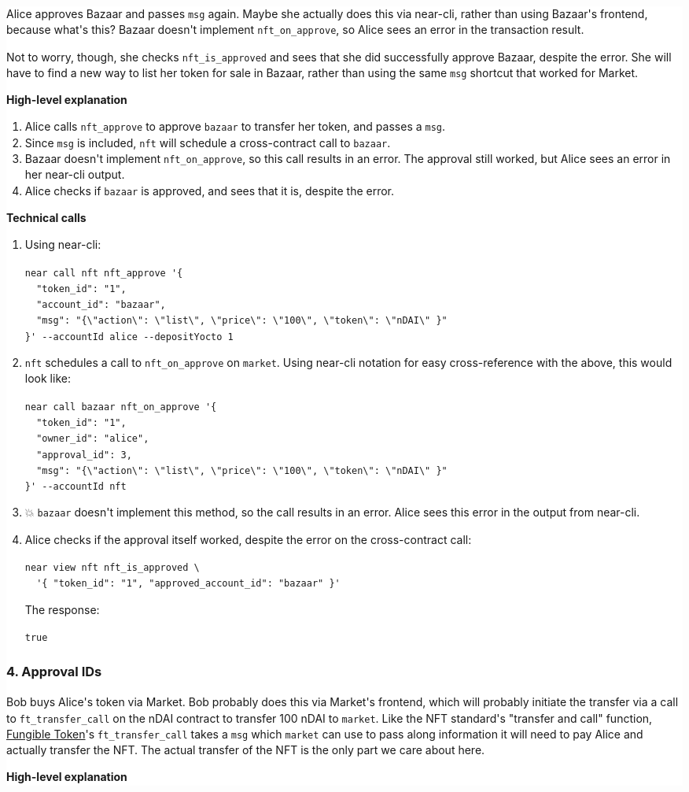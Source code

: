 Alice approves Bazaar and passes `msg` again. Maybe she actually does this via near-cli, rather than using Bazaar's frontend, because what's this? Bazaar doesn't implement `nft_on_approve`, so Alice sees an error in the transaction result.

Not to worry, though, she checks `nft_is_approved` and sees that she did successfully approve Bazaar, despite the error. She will have to find a new way to list her token for sale in Bazaar, rather than using the same `msg` shortcut that worked for Market.

**High-level explanation**

1. Alice calls `nft_approve` to approve `bazaar` to transfer her token, and passes a `msg`.
2. Since `msg` is included, `nft` will schedule a cross-contract call to `bazaar`.
3. Bazaar doesn't implement `nft_on_approve`, so this call results in an error. The approval still worked, but Alice sees an error in her near-cli output.
4. Alice checks if `bazaar` is approved, and sees that it is, despite the error.

**Technical calls**

1. Using near-cli:

       near call nft nft_approve '{
         "token_id": "1",
         "account_id": "bazaar",
         "msg": "{\"action\": \"list\", \"price\": \"100\", \"token\": \"nDAI\" }"
       }' --accountId alice --depositYocto 1

2. `nft` schedules a call to `nft_on_approve` on `market`. Using near-cli notation for easy cross-reference with the above, this would look like:

       near call bazaar nft_on_approve '{
         "token_id": "1",
         "owner_id": "alice",
         "approval_id": 3,
         "msg": "{\"action\": \"list\", \"price\": \"100\", \"token\": \"nDAI\" }"
       }' --accountId nft

3. 💥 `bazaar` doesn't implement this method, so the call results in an error. Alice sees this error in the output from near-cli.

4. Alice checks if the approval itself worked, despite the error on the cross-contract call:

       near view nft nft_is_approved \
         '{ "token_id": "1", "approved_account_id": "bazaar" }'

   The response:

       true

### 4. Approval IDs

Bob buys Alice's token via Market. Bob probably does this via Market's frontend, which will probably initiate the transfer via a call to `ft_transfer_call` on the nDAI contract to transfer 100 nDAI to `market`. Like the NFT standard's "transfer and call" function, [Fungible Token][FT Core]'s `ft_transfer_call` takes a `msg` which `market` can use to pass along information it will need to pay Alice and actually transfer the NFT. The actual transfer of the NFT is the only part we care about here.

**High-level explanation**


[copyright]: #copyright
[ERC-721]: https://eips.ethereum.org/EIPS/eip-721
[NFT Core]: ../specs/Standards/Tokens/NonFungibleToken/Core.md
[Storage Management]: ../specs/Standards/StorageManagement.md
[FT Core]: ../specs/Standards/Tokens/FungibleToken/Core.md